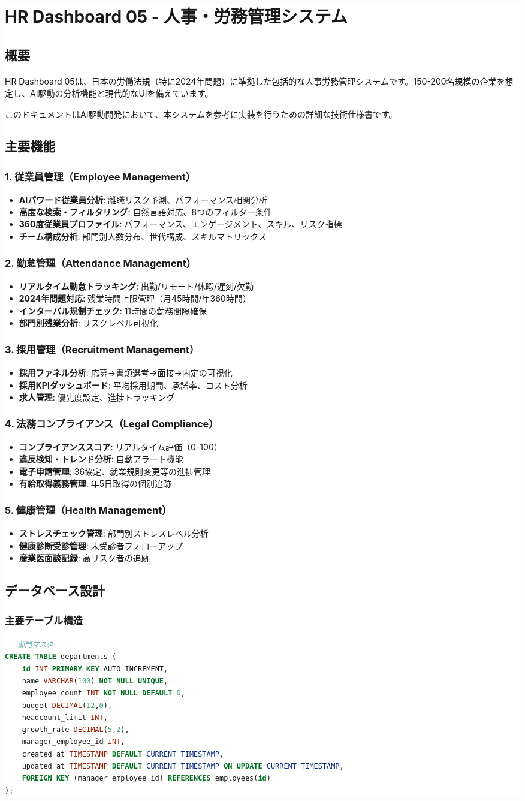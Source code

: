# HR Dashboard 05 - 人事・労務管理システム

## 概要

HR Dashboard 05は、日本の労働法規（特に2024年問題）に準拠した包括的な人事労務管理システムです。150-200名規模の企業を想定し、AI駆動の分析機能と現代的なUIを備えています。

このドキュメントはAI駆動開発において、本システムを参考に実装を行うための詳細な技術仕様書です。

## 主要機能

### 1. 従業員管理（Employee Management）

- **AIパワード従業員分析**: 離職リスク予測、パフォーマンス相関分析
- **高度な検索・フィルタリング**: 自然言語対応、8つのフィルター条件
- **360度従業員プロファイル**: パフォーマンス、エンゲージメント、スキル、リスク指標
- **チーム構成分析**: 部門別人数分布、世代構成、スキルマトリックス

### 2. 勤怠管理（Attendance Management）

- **リアルタイム勤怠トラッキング**: 出勤/リモート/休暇/遅刻/欠勤
- **2024年問題対応**: 残業時間上限管理（月45時間/年360時間）
- **インターバル規制チェック**: 11時間の勤務間隔確保
- **部門別残業分析**: リスクレベル可視化

### 3. 採用管理（Recruitment Management）

- **採用ファネル分析**: 応募→書類選考→面接→内定の可視化
- **採用KPIダッシュボード**: 平均採用期間、承諾率、コスト分析
- **求人管理**: 優先度設定、進捗トラッキング

### 4. 法務コンプライアンス（Legal Compliance）

- **コンプライアンススコア**: リアルタイム評価（0-100）
- **違反検知・トレンド分析**: 自動アラート機能
- **電子申請管理**: 36協定、就業規則変更等の進捗管理
- **有給取得義務管理**: 年5日取得の個別追跡

### 5. 健康管理（Health Management）

- **ストレスチェック管理**: 部門別ストレスレベル分析
- **健康診断受診管理**: 未受診者フォローアップ
- **産業医面談記録**: 高リスク者の追跡

## データベース設計

### 主要テーブル構造

```sql
-- 部門マスタ
CREATE TABLE departments (
    id INT PRIMARY KEY AUTO_INCREMENT,
    name VARCHAR(100) NOT NULL UNIQUE,
    employee_count INT NOT NULL DEFAULT 0,
    budget DECIMAL(12,0),
    headcount_limit INT,
    growth_rate DECIMAL(5,2),
    manager_employee_id INT,
    created_at TIMESTAMP DEFAULT CURRENT_TIMESTAMP,
    updated_at TIMESTAMP DEFAULT CURRENT_TIMESTAMP ON UPDATE CURRENT_TIMESTAMP,
    FOREIGN KEY (manager_employee_id) REFERENCES employees(id)
);

```